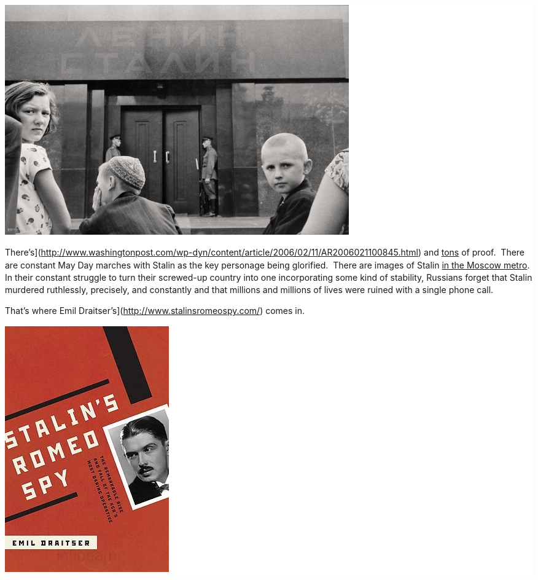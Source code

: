   <a href="https://raw.githubusercontent.com/vkblog/vkblog.github.io/master/public/img/2010/07/252.jpg"><img class="aligncenter size-full wp-image-3306" title="252" src="https://raw.githubusercontent.com/vkblog/vkblog.github.io/master/public/img/2010/07/252.jpg" alt="" width="560" height="374" /></a>
</p>

There&#8217;s](http://www.washingtonpost.com/wp-dyn/content/article/2006/02/11/AR2006021100845.html) and [tons](http://rt.com/Top_News/2008-07-09/Was_Stalin_the_greatest_Russian_ever.html) of proof.  There are constant May Day marches with Stalin as the key personage being glorified.  There are images of Stalin [in the Moscow metro](http://rt.com/Top_News/2009-09-03/stalin-anthem-moscow-subway.html). In their constant struggle to turn their screwed-up country into one incorporating some kind of stability, Russians forget that Stalin murdered ruthlessly, precisely, and constantly and that millions and millions of lives were ruined with a single phone call.

That&#8217;s where Emil Draitser&#8217;s](http://www.stalinsromeospy.com/) comes in.

[<img class="aligncenter size-full wp-image-3294" title="9780810126640" src="https://raw.githubusercontent.com/vkblog/vkblog.github.io/master/public/img/2010/07/9780810126640.jpg" alt="" width="267" height="400" />](https://raw.githubusercontent.com/vkblog/vkblog.github.io/master/public/img/2010/07/9780810126640.jpg)

